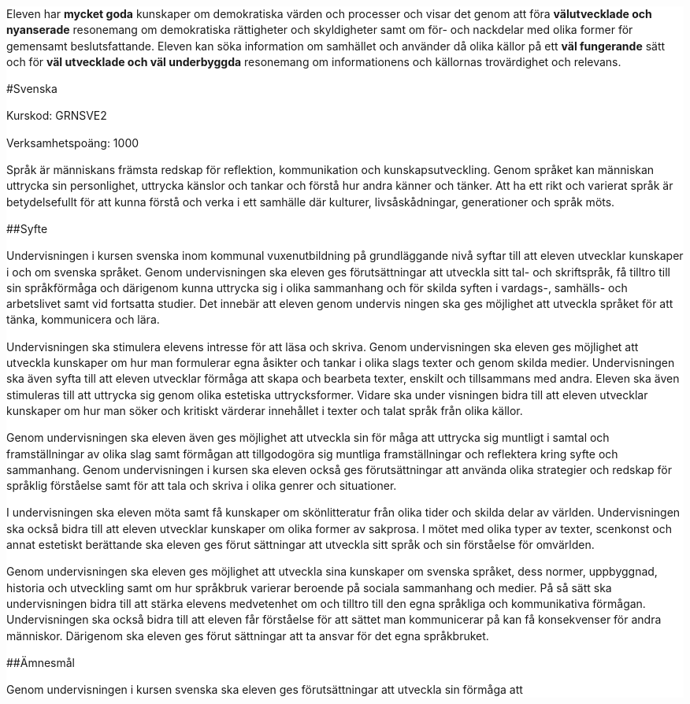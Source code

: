Eleven har **mycket goda** kunskaper om demokratiska värden och processer och visar det genom att föra **välutvecklade och nyanserade** resonemang om demokratiska rättigheter och skyldigheter samt om för- och nackdelar med olika former för gemensamt beslutsfattande. Eleven kan söka information om samhället och använder då olika källor på ett **väl fungerande** sätt och för **väl­ utvecklade och väl underbyggda** resonemang om informationens och källornas­ trovärdighet och relevans.



#Svenska

Kurskod: GRNSVE2

Verksamhetspoäng: 1000

Språk är människans främsta redskap för reflektion, kommunikation och kunskapsutveckling. Genom språket kan människan uttrycka sin personlighet, uttrycka känslor och tankar och förstå hur andra känner och tänker. Att ha ett rikt och varierat språk är betydelsefullt för att kunna förstå och verka i ett samhälle där kulturer, livsåskådningar, generationer och språk möts.

##Syfte

Undervisningen i kursen svenska inom kommunal vuxenutbildning på grundläggande nivå syftar till att eleven utvecklar kunskaper i och om svenska språket. Genom undervisningen ska eleven ges förutsättningar att utveckla sitt tal- och skriftspråk, få tilltro till sin språkförmåga och därigenom kunna uttrycka sig i olika sammanhang och för skilda syften i vardags-, samhälls- och arbetslivet samt vid fortsatta studier. Det innebär att eleven genom undervis­ ningen ska ges möjlighet att utveckla språket för att tänka, kommunicera och lära.

Undervisningen ska stimulera elevens intresse för att läsa och skriva. Genom undervisningen ska eleven ges möjlighet att utveckla kunskaper om hur man formulerar egna åsikter och tankar i olika slags texter och genom skilda medier. Undervisningen ska även syfta till att eleven utvecklar förmåga att skapa och bearbeta texter, enskilt och tillsammans med andra. Eleven ska även stimuleras till att uttrycka sig genom olika estetiska uttrycksformer. Vidare ska under­ visningen bidra till att eleven utvecklar kunskaper om hur man söker och kritiskt värderar innehållet i texter och talat språk från olika källor.

Genom undervisningen ska eleven även ges möjlighet att utveckla sin för­ måga att uttrycka sig muntligt i samtal och framställningar av olika slag samt förmågan att tillgodogöra sig muntliga framställningar och reflektera kring syfte och sammanhang. Genom undervisningen i kursen ska eleven också ges förutsättningar att använda olika strategier och redskap för språklig förståelse samt för att tala och skriva i olika genrer och situationer.

I undervisningen ska eleven möta samt få kunskaper om skönlitteratur från olika tider och skilda delar av världen. Undervisningen ska också bidra till att eleven utvecklar kunskaper om olika former av sakprosa. I mötet med olika typer av texter, scenkonst och annat estetiskt berättande ska eleven ges förut­ sättningar att utveckla sitt språk och sin förståelse för omvärlden.

Genom undervisningen ska eleven ges möjlighet att utveckla sina kunskaper om svenska språket, dess normer, uppbyggnad, historia och utveckling samt om hur språkbruk varierar beroende på sociala sammanhang och medier. På så sätt ska undervisningen bidra till att stärka elevens medvetenhet om och tilltro till den egna språkliga och kommunikativa förmågan. Undervisningen ska också bidra till att eleven får förståelse för att sättet man kommunicerar på kan få konsekvenser för andra människor. Därigenom ska eleven ges förut­ sättningar att ta ansvar för det egna språkbruket.

##Ämnesmål

Genom undervisningen i kursen svenska ska eleven ges förutsättningar att utveckla sin förmåga att

